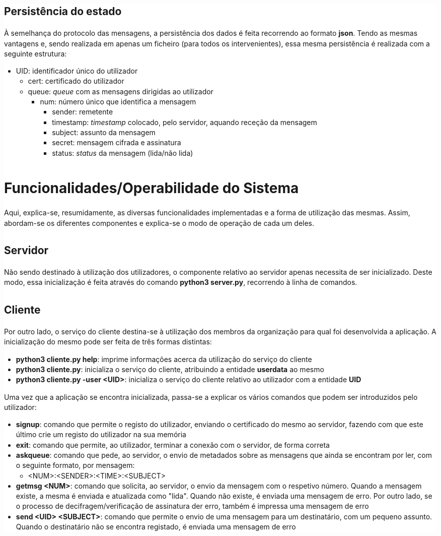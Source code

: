 ## Persistência do estado
À semelhança do protocolo das mensagens, a persistência dos dados é feita recorrendo ao formato **json**. Tendo as mesmas vantagens e, sendo realizada em apenas um ficheiro (para todos os intervenientes), essa mesma persistência é realizada com a seguinte estrutura:
* UID: identificador único do utilizador
  * cert: certificado do utilizador
  * queue: *queue* com as mensagens dirigidas ao utilizador
    * num: número único que identifica a mensagem
      * sender: remetente
      * timestamp: *timestamp* colocado, pelo servidor, aquando receção da mensagem
      * subject: assunto da mensagem
      * secret: mensagem cifrada e assinatura
      * status: *status* da mensagem (lida/não lida)



# Funcionalidades/Operabilidade do Sistema
Aqui, explica-se, resumidamente, as diversas funcionalidades implementadas e a forma de utilização das mesmas. Assim, abordam-se os diferentes componentes e explica-se o modo de operação de cada um deles.

## Servidor
Não sendo destinado à utilização dos utilizadores, o componente relativo ao servidor apenas necessita de ser inicializado. Deste modo, essa inicialização é feita através do comando **python3 server.py**, recorrendo à linha de comandos.

## Cliente
Por outro lado, o serviço do cliente destina-se à utilização dos membros da organização para qual foi desenvolvida a aplicação. A inicialização do mesmo pode ser feita de três formas distintas:
* **python3 cliente.py help**: imprime informações acerca da utilização do serviço do cliente
* **python3 cliente.py**: inicializa o serviço do cliente, atribuindo a entidade **userdata** ao mesmo
* **python3 cliente.py -user \<UID\>**: inicializa o serviço do cliente relativo ao utilizador com a entidade **UID**

Uma vez que a aplicação se encontra inicializada, passa-se a explicar os vários comandos que podem ser introduzidos pelo utilizador:
* **signup**: comando que permite o registo do utilizador, enviando o certificado do mesmo ao servidor, fazendo com que este último crie um registo do utilizador na sua memória
* **exit**: comando que permite, ao utilizador, terminar a conexão com o servidor, de forma correta
* **askqueue**: comando que pede, ao servidor, o envio de metadados sobre as mensagens que ainda se encontram por ler, com o seguinte formato, por mensagem:
  * \<NUM\>:\<SENDER\>:\<TIME\>:\<SUBJECT\>
* **getmsg \<NUM\>**: comando que solicita, ao servidor, o envio da mensagem com o respetivo número. Quando a mensagem existe, a mesma é enviada e atualizada como "lida". Quando não existe, é enviada uma mensagem de erro. Por outro lado, se o processo de decifragem/verificação de assinatura der erro, também é impressa uma mensagem de erro
* **send \<UID\> \<SUBJECT\>**: comando que permite o envio de uma mensagem para um destinatário, com um pequeno assunto. Quando o destinatário não se encontra registado, é enviada uma mensagem de erro
